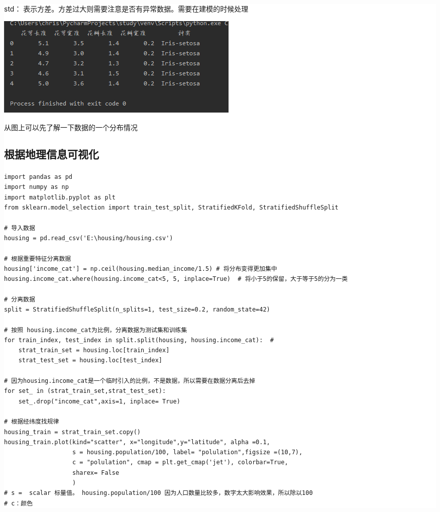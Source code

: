
std： 表示方差。方差过大则需要注意是否有异常数据。需要在建模的时候处理


![](../Images/1.png)

从图上可以先了解一下数据的一个分布情况


## 根据地理信息可视化


	import pandas as pd
	import numpy as np
	import matplotlib.pyplot as plt
	from sklearn.model_selection import train_test_split, StratifiedKFold, StratifiedShuffleSplit
	
	# 导入数据
	housing = pd.read_csv('E:\housing/housing.csv')
	
	# 根据重要特征分离数据
	housing['income_cat'] = np.ceil(housing.median_income/1.5) # 将分布变得更加集中
	housing.income_cat.where(housing.income_cat<5, 5, inplace=True)  # 将小于5的保留，大于等于5的分为一类
	
	# 分离数据
	split = StratifiedShuffleSplit(n_splits=1, test_size=0.2, random_state=42)
	
	# 按照 housing.income_cat为比例，分离数据为测试集和训练集
	for train_index, test_index in split.split(housing, housing.income_cat):  #
	    strat_train_set = housing.loc[train_index]
	    strat_test_set = housing.loc[test_index]
	
	# 因为housing.income_cat是一个临时引入的比例，不是数据，所以需要在数据分离后去掉
	for set_ in (strat_train_set,strat_test_set):
	    set_.drop("income_cat",axis=1, inplace= True)
	
	# 根据经纬度找规律
	housing_train = strat_train_set.copy()
	housing_train.plot(kind="scatter", x="longitude",y="latitude", alpha =0.1,
	                   s = housing.population/100, label= "polulation",figsize =(10,7),
	                   c = "polulation", cmap = plt.get_cmap('jet'), colorbar=True,
	                   sharex= False
	                   )
	# s =  scalar 标量值。 housing.population/100 因为人口数量比较多，数字太大影响效果，所以除以100
	# c：颜色